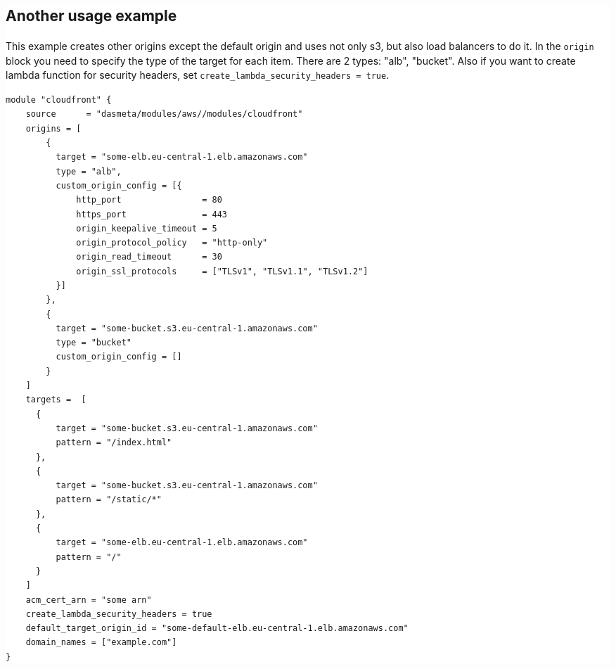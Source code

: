 
## Another usage example

This example creates other origins except the default origin and uses not only s3, but also load balancers to do it. In the `origin` block you need to specify the type of the target for each item. There are 2 types: "alb", "bucket". Also if you want to create lambda function for security headers, set `create_lambda_security_headers = true`.

```
module "cloudfront" {
    source      = "dasmeta/modules/aws//modules/cloudfront"
    origins = [
        {
          target = "some-elb.eu-central-1.elb.amazonaws.com"
          type = "alb",
          custom_origin_config = [{
              http_port                = 80
              https_port               = 443
              origin_keepalive_timeout = 5
              origin_protocol_policy   = "http-only"
              origin_read_timeout      = 30
              origin_ssl_protocols     = ["TLSv1", "TLSv1.1", "TLSv1.2"]
          }]
        },
        {
          target = "some-bucket.s3.eu-central-1.amazonaws.com"
          type = "bucket"
          custom_origin_config = []
        }
    ]
    targets =  [
      {
          target = "some-bucket.s3.eu-central-1.amazonaws.com"
          pattern = "/index.html"
      },
      {
          target = "some-bucket.s3.eu-central-1.amazonaws.com"
          pattern = "/static/*"
      },
      {
          target = "some-elb.eu-central-1.elb.amazonaws.com"
          pattern = "/"
      }
    ]
    acm_cert_arn = "some arn"
    create_lambda_security_headers = true
    default_target_origin_id = "some-default-elb.eu-central-1.elb.amazonaws.com"
    domain_names = ["example.com"]
}
```


